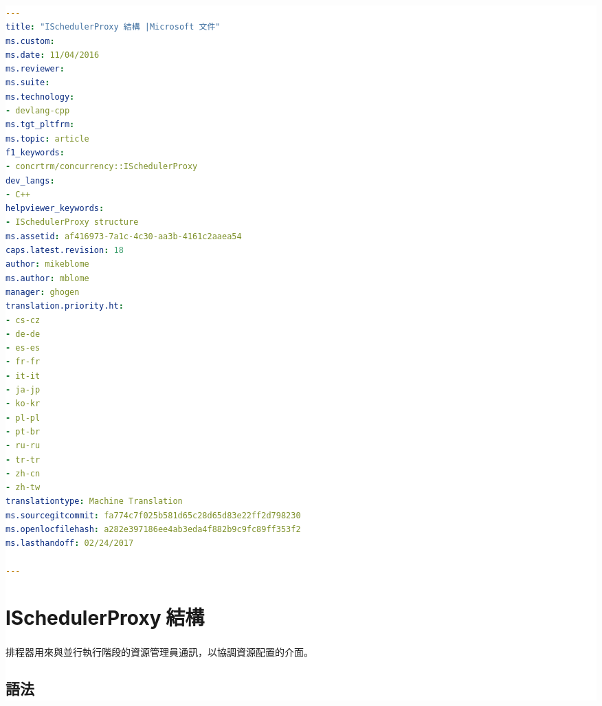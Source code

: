 ```yaml
---
title: "ISchedulerProxy 結構 |Microsoft 文件"
ms.custom: 
ms.date: 11/04/2016
ms.reviewer: 
ms.suite: 
ms.technology:
- devlang-cpp
ms.tgt_pltfrm: 
ms.topic: article
f1_keywords:
- concrtrm/concurrency::ISchedulerProxy
dev_langs:
- C++
helpviewer_keywords:
- ISchedulerProxy structure
ms.assetid: af416973-7a1c-4c30-aa3b-4161c2aaea54
caps.latest.revision: 18
author: mikeblome
ms.author: mblome
manager: ghogen
translation.priority.ht:
- cs-cz
- de-de
- es-es
- fr-fr
- it-it
- ja-jp
- ko-kr
- pl-pl
- pt-br
- ru-ru
- tr-tr
- zh-cn
- zh-tw
translationtype: Machine Translation
ms.sourcegitcommit: fa774c7f025b581d65c28d65d83e22ff2d798230
ms.openlocfilehash: a282e397186ee4ab3eda4f882b9c9fc89ff353f2
ms.lasthandoff: 02/24/2017

---
```

# <a name="ischedulerproxy-structure"></a>ISchedulerProxy 結構
排程器用來與並行執行階段的資源管理員通訊，以協調資源配置的介面。  
  
## <a name="syntax"></a>語法  
  